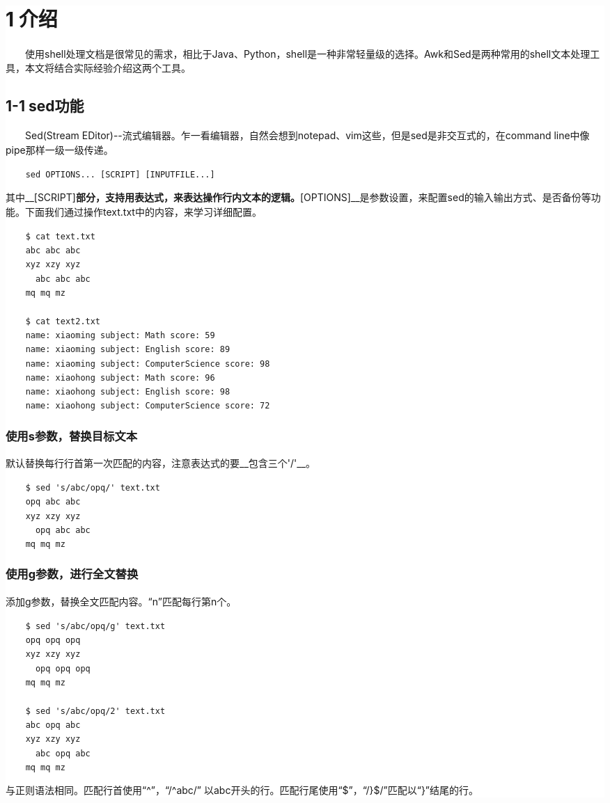 # 1 介绍
&emsp;&emsp;使用shell处理文档是很常见的需求，相比于Java、Python，shell是一种非常轻量级的选择。Awk和Sed是两种常用的shell文本处理工具，本文将结合实际经验介绍这两个工具。
## 1-1 sed功能
&emsp;&emsp;Sed(Stream EDitor)--流式编辑器。乍一看编辑器，自然会想到notepad、vim这些，但是sed是非交互式的，在command line中像pipe那样一级一级传递。
``` shell
	sed OPTIONS... [SCRIPT] [INPUTFILE...]
```
其中__[SCRIPT]__部分，支持用表达式，来表达操作行内文本的逻辑。__[OPTIONS]__是参数设置，来配置sed的输入输出方式、是否备份等功能。下面我们通过操作text.txt中的内容，来学习详细配置。
```
	$ cat text.txt
    abc abc abc
    xyz xzy xyz
      abc abc abc
    mq mq mz
    
    $ cat text2.txt
    name: xiaoming subject: Math score: 59
    name: xiaoming subject: English score: 89
    name: xiaoming subject: ComputerScience score: 98
    name: xiaohong subject: Math score: 96
    name: xiaohong subject: English score: 98
    name: xiaohong subject: ComputerScience score: 72
```
### 使用s参数，替换目标文本

默认替换每行行首第一次匹配的内容，注意表达式的要__包含三个'/'__。
``` shell
	$ sed 's/abc/opq/' text.txt
    opq abc abc
    xyz xzy xyz
      opq abc abc
    mq mq mz
```

### 使用g参数，进行全文替换

添加g参数，替换全文匹配内容。“n”匹配每行第n个。
``` shell
	$ sed 's/abc/opq/g' text.txt
    opq opq opq
    xyz xzy xyz
      opq opq opq
    mq mq mz
    
    $ sed 's/abc/opq/2' text.txt
    abc opq abc
    xyz xzy xyz
      abc opq abc
    mq mq mz
```
与正则语法相同。匹配行首使用“^”，“/^abc/” 以abc开头的行。匹配行尾使用“$”，“/}$/”匹配以“}”结尾的行。
